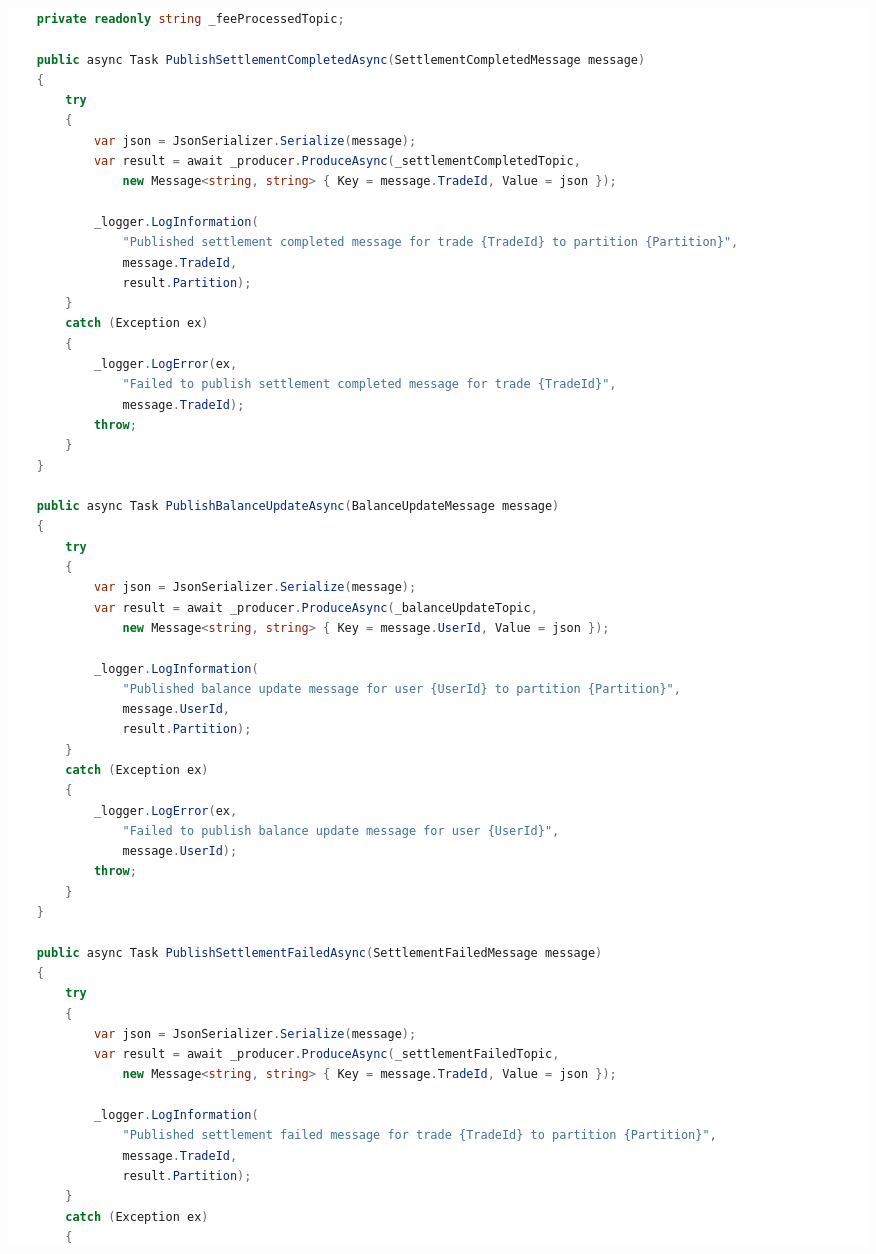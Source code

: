 ```csharp
    private readonly string _feeProcessedTopic;

    public async Task PublishSettlementCompletedAsync(SettlementCompletedMessage message)
    {
        try
        {
            var json = JsonSerializer.Serialize(message);
            var result = await _producer.ProduceAsync(_settlementCompletedTopic, 
                new Message<string, string> { Key = message.TradeId, Value = json });
            
            _logger.LogInformation(
                "Published settlement completed message for trade {TradeId} to partition {Partition}", 
                message.TradeId, 
                result.Partition);
        }
        catch (Exception ex)
        {
            _logger.LogError(ex, 
                "Failed to publish settlement completed message for trade {TradeId}", 
                message.TradeId);
            throw;
        }
    }

    public async Task PublishBalanceUpdateAsync(BalanceUpdateMessage message)
    {
        try
        {
            var json = JsonSerializer.Serialize(message);
            var result = await _producer.ProduceAsync(_balanceUpdateTopic, 
                new Message<string, string> { Key = message.UserId, Value = json });
            
            _logger.LogInformation(
                "Published balance update message for user {UserId} to partition {Partition}", 
                message.UserId, 
                result.Partition);
        }
        catch (Exception ex)
        {
            _logger.LogError(ex, 
                "Failed to publish balance update message for user {UserId}", 
                message.UserId);
            throw;
        }
    }

    public async Task PublishSettlementFailedAsync(SettlementFailedMessage message)
    {
        try
        {
            var json = JsonSerializer.Serialize(message);
            var result = await _producer.ProduceAsync(_settlementFailedTopic, 
                new Message<string, string> { Key = message.TradeId, Value = json });
            
            _logger.LogInformation(
                "Published settlement failed message for trade {TradeId} to partition {Partition}", 
                message.TradeId, 
                result.Partition);
        }
        catch (Exception ex)
        {
```